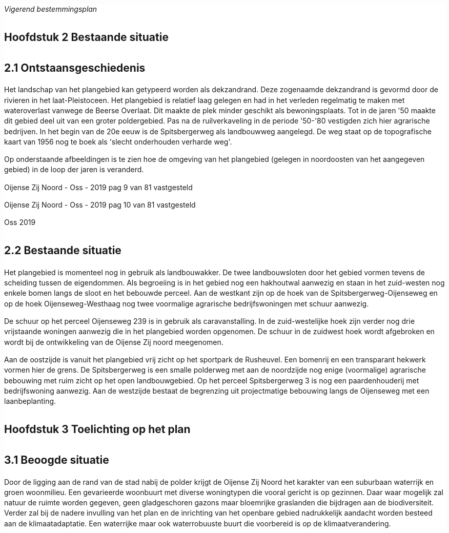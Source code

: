 *Vigerend bestemmingsplan*

## **Hoofdstuk 2 Bestaande situatie**

## **2.1 Ontstaansgeschiedenis**

Het landschap van het plangebied kan getypeerd worden als dekzandrand. Deze zogenaamde dekzandrand is gevormd door de rivieren in het laat-Pleistoceen. Het plangebied is relatief laag gelegen en had in het verleden regelmatig te maken met wateroverlast vanwege de Beerse Overlaat. Dit maakte de plek minder geschikt als bewoningsplaats. Tot in de jaren '50 maakte dit gebied deel uit van een groter poldergebied. Pas na de ruilverkaveling in de periode '50-'80 vestigden zich hier agrarische bedrijven. In het begin van de 20e eeuw is de Spitsbergerweg als landbouwweg aangelegd. De weg staat op de topografische kaart van 1956 nog te boek als 'slecht onderhouden verharde weg'.

Op onderstaande afbeeldingen is te zien hoe de omgeving van het plangebied (gelegen in noordoosten van het aangegeven gebied) in de loop der jaren is veranderd.

Oijense Zij Noord - Oss - 2019 pag 9 van 81 vastgesteld

Oijense Zij Noord - Oss - 2019 pag 10 van 81 vastgesteld

Oss 2019

## **2.2 Bestaande situatie**

Het plangebied is momenteel nog in gebruik als landbouwakker. De twee landbouwsloten door het gebied vormen tevens de scheiding tussen de eigendommen. Als begroeiing is in het gebied nog een hakhoutwal aanwezig en staan in het zuid-westen nog enkele bomen langs de sloot en het bebouwde perceel. Aan de westkant zijn op de hoek van de Spitsbergerweg-Oijenseweg en op de hoek Oijenseweg-Westhaag nog twee voormalige agrarische bedrijfswoningen met schuur aanwezig.

De schuur op het perceel Oijenseweg 239 is in gebruik als caravanstalling. In de zuid-westelijke hoek zijn verder nog drie vrijstaande woningen aanwezig die in het plangebied worden opgenomen. De schuur in de zuidwest hoek wordt afgebroken en wordt bij de ontwikkeling van de Oijense Zij noord meegenomen.

Aan de oostzijde is vanuit het plangebied vrij zicht op het sportpark de Rusheuvel. Een bomenrij en een transparant hekwerk vormen hier de grens. De Spitsbergerweg is een smalle polderweg met aan de noordzijde nog enige (voormalige) agrarische bebouwing met ruim zicht op het open landbouwgebied. Op het perceel Spitsbergerweg 3 is nog een paardenhouderij met bedrijfswoning aanwezig. Aan de westzijde bestaat de begrenzing uit projectmatige bebouwing langs de Oijenseweg met een laanbeplanting.

## **Hoofdstuk 3 Toelichting op het plan**

## **3.1 Beoogde situatie**

Door de ligging aan de rand van de stad nabij de polder krijgt de Oijense Zij Noord het karakter van een suburbaan waterrijk en groen woonmilieu. Een gevarieerde woonbuurt met diverse woningtypen die vooral gericht is op gezinnen. Daar waar mogelijk zal natuur de ruimte worden gegeven, geen gladgeschoren gazons maar bloemrijke graslanden die bijdragen aan de biodiversiteit. Verder zal bij de nadere invulling van het plan en de inrichting van het openbare gebied nadrukkelijk aandacht worden besteed aan de klimaatadaptatie. Een waterrijke maar ook waterrobuuste buurt die voorbereid is op de klimaatverandering.
